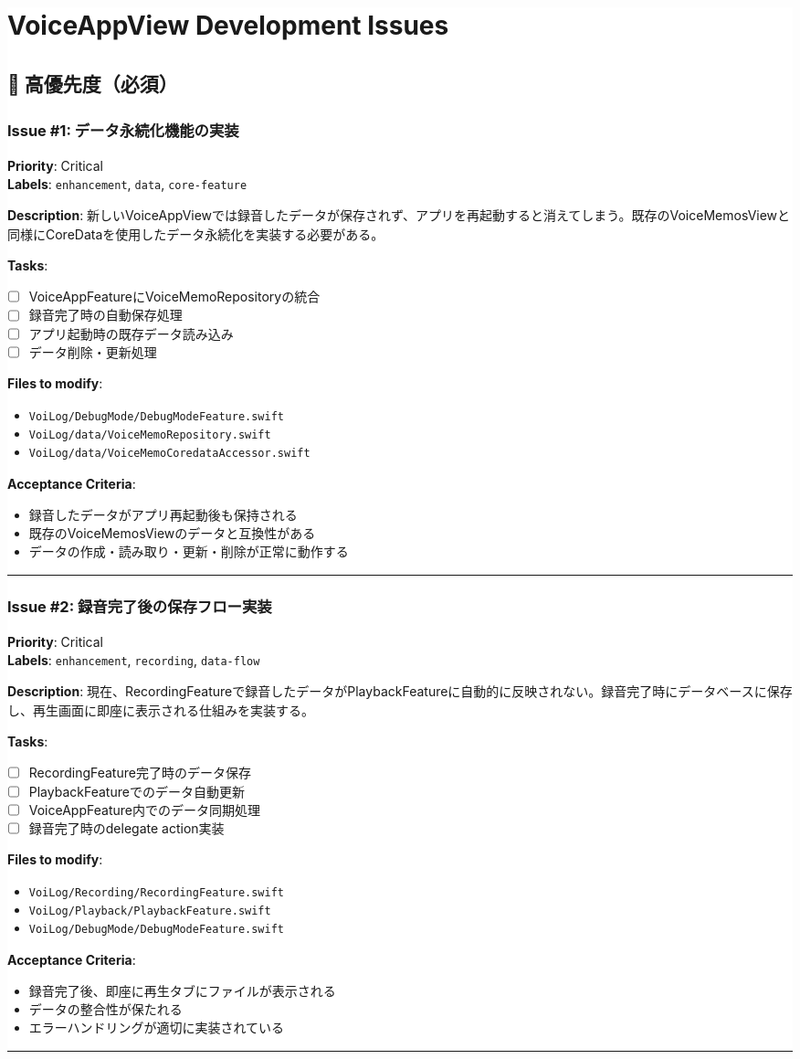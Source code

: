 # VoiceAppView Development Issues

## 🔴 高優先度（必須）

### Issue #1: データ永続化機能の実装
**Priority**: Critical  
**Labels**: `enhancement`, `data`, `core-feature`

**Description**:
新しいVoiceAppViewでは録音したデータが保存されず、アプリを再起動すると消えてしまう。既存のVoiceMemosViewと同様にCoreDataを使用したデータ永続化を実装する必要がある。

**Tasks**:
- [ ] VoiceAppFeatureにVoiceMemoRepositoryの統合
- [ ] 録音完了時の自動保存処理
- [ ] アプリ起動時の既存データ読み込み
- [ ] データ削除・更新処理

**Files to modify**:
- `VoiLog/DebugMode/DebugModeFeature.swift`
- `VoiLog/data/VoiceMemoRepository.swift`
- `VoiLog/data/VoiceMemoCoredataAccessor.swift`

**Acceptance Criteria**:
- 録音したデータがアプリ再起動後も保持される
- 既存のVoiceMemosViewのデータと互換性がある
- データの作成・読み取り・更新・削除が正常に動作する

---

### Issue #2: 録音完了後の保存フロー実装
**Priority**: Critical  
**Labels**: `enhancement`, `recording`, `data-flow`

**Description**:
現在、RecordingFeatureで録音したデータがPlaybackFeatureに自動的に反映されない。録音完了時にデータベースに保存し、再生画面に即座に表示される仕組みを実装する。

**Tasks**:
- [ ] RecordingFeature完了時のデータ保存
- [ ] PlaybackFeatureでのデータ自動更新
- [ ] VoiceAppFeature内でのデータ同期処理
- [ ] 録音完了時のdelegate action実装

**Files to modify**:
- `VoiLog/Recording/RecordingFeature.swift`
- `VoiLog/Playback/PlaybackFeature.swift`
- `VoiLog/DebugMode/DebugModeFeature.swift`

**Acceptance Criteria**:
- 録音完了後、即座に再生タブにファイルが表示される
- データの整合性が保たれる
- エラーハンドリングが適切に実装されている

---
